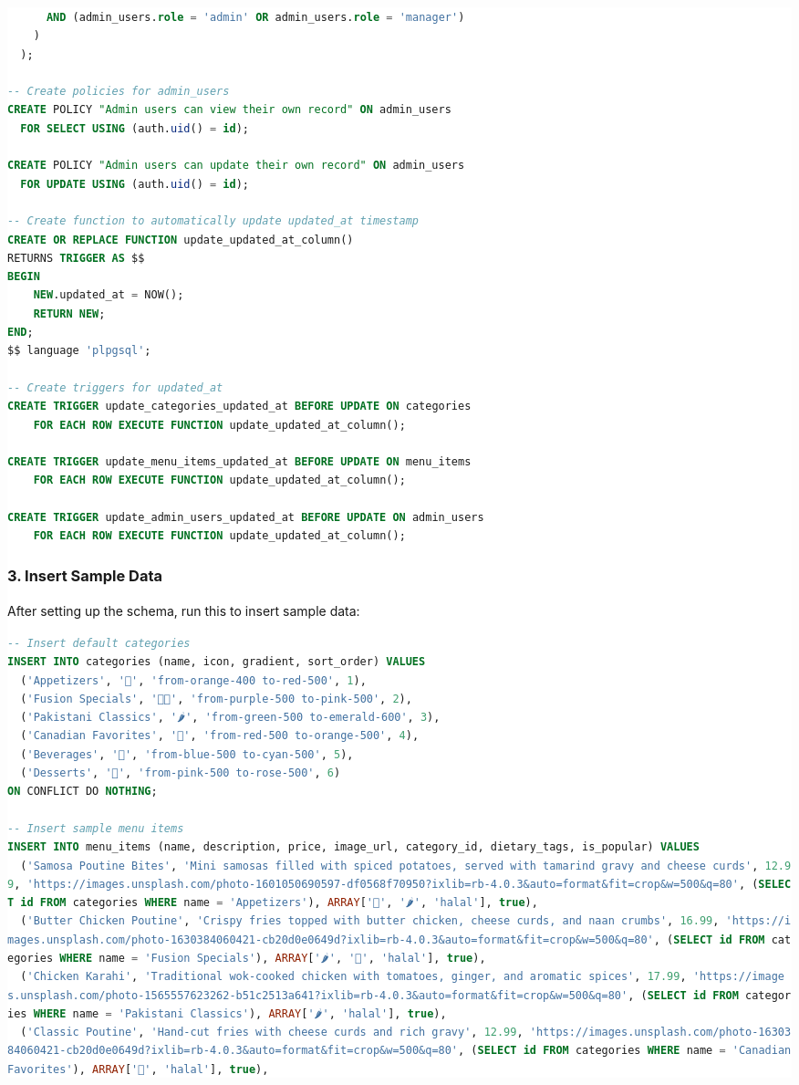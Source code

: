 ```sql
      AND (admin_users.role = 'admin' OR admin_users.role = 'manager')
    )
  );

-- Create policies for admin_users
CREATE POLICY "Admin users can view their own record" ON admin_users
  FOR SELECT USING (auth.uid() = id);

CREATE POLICY "Admin users can update their own record" ON admin_users
  FOR UPDATE USING (auth.uid() = id);

-- Create function to automatically update updated_at timestamp
CREATE OR REPLACE FUNCTION update_updated_at_column()
RETURNS TRIGGER AS $$
BEGIN
    NEW.updated_at = NOW();
    RETURN NEW;
END;
$$ language 'plpgsql';

-- Create triggers for updated_at
CREATE TRIGGER update_categories_updated_at BEFORE UPDATE ON categories
    FOR EACH ROW EXECUTE FUNCTION update_updated_at_column();

CREATE TRIGGER update_menu_items_updated_at BEFORE UPDATE ON menu_items
    FOR EACH ROW EXECUTE FUNCTION update_updated_at_column();

CREATE TRIGGER update_admin_users_updated_at BEFORE UPDATE ON admin_users
    FOR EACH ROW EXECUTE FUNCTION update_updated_at_column();
```

### 3. Insert Sample Data
After setting up the schema, run this to insert sample data:

```sql
-- Insert default categories
INSERT INTO categories (name, icon, gradient, sort_order) VALUES
  ('Appetizers', '🥟', 'from-orange-400 to-red-500', 1),
  ('Fusion Specials', '🍁🔥', 'from-purple-500 to-pink-500', 2),
  ('Pakistani Classics', '🌶️', 'from-green-500 to-emerald-600', 3),
  ('Canadian Favorites', '🍯', 'from-red-500 to-orange-500', 4),
  ('Beverages', '🧋', 'from-blue-500 to-cyan-500', 5),
  ('Desserts', '🍰', 'from-pink-500 to-rose-500', 6)
ON CONFLICT DO NOTHING;

-- Insert sample menu items
INSERT INTO menu_items (name, description, price, image_url, category_id, dietary_tags, is_popular) VALUES
  ('Samosa Poutine Bites', 'Mini samosas filled with spiced potatoes, served with tamarind gravy and cheese curds', 12.99, 'https://images.unsplash.com/photo-1601050690597-df0568f70950?ixlib=rb-4.0.3&auto=format&fit=crop&w=500&q=80', (SELECT id FROM categories WHERE name = 'Appetizers'), ARRAY['🌱', '🌶️', 'halal'], true),
  ('Butter Chicken Poutine', 'Crispy fries topped with butter chicken, cheese curds, and naan crumbs', 16.99, 'https://images.unsplash.com/photo-1630384060421-cb20d0e0649d?ixlib=rb-4.0.3&auto=format&fit=crop&w=500&q=80', (SELECT id FROM categories WHERE name = 'Fusion Specials'), ARRAY['🌶️', '🥛', 'halal'], true),
  ('Chicken Karahi', 'Traditional wok-cooked chicken with tomatoes, ginger, and aromatic spices', 17.99, 'https://images.unsplash.com/photo-1565557623262-b51c2513a641?ixlib=rb-4.0.3&auto=format&fit=crop&w=500&q=80', (SELECT id FROM categories WHERE name = 'Pakistani Classics'), ARRAY['🌶️', 'halal'], true),
  ('Classic Poutine', 'Hand-cut fries with cheese curds and rich gravy', 12.99, 'https://images.unsplash.com/photo-1630384060421-cb20d0e0649d?ixlib=rb-4.0.3&auto=format&fit=crop&w=500&q=80', (SELECT id FROM categories WHERE name = 'Canadian Favorites'), ARRAY['🥛', 'halal'], true),
```
